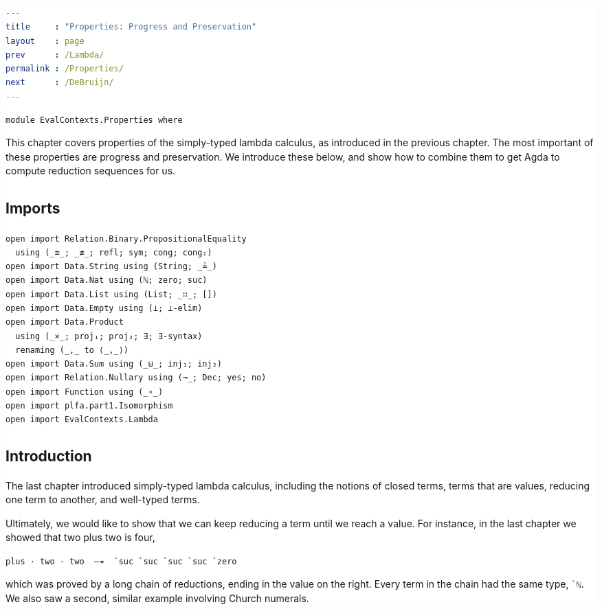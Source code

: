 ```yaml
---
title     : "Properties: Progress and Preservation"
layout    : page
prev      : /Lambda/
permalink : /Properties/
next      : /DeBruijn/
---
```


```
module EvalContexts.Properties where
```

This chapter covers properties of the simply-typed lambda calculus, as
introduced in the previous chapter.  The most important of these
properties are progress and preservation.  We introduce these below,
and show how to combine them to get Agda to compute reduction
sequences for us.


## Imports

```
open import Relation.Binary.PropositionalEquality
  using (_≡_; _≢_; refl; sym; cong; cong₂)
open import Data.String using (String; _≟_)
open import Data.Nat using (ℕ; zero; suc)
open import Data.List using (List; _∷_; [])
open import Data.Empty using (⊥; ⊥-elim)
open import Data.Product
  using (_×_; proj₁; proj₂; ∃; ∃-syntax)
  renaming (_,_ to ⟨_,_⟩)
open import Data.Sum using (_⊎_; inj₁; inj₂)
open import Relation.Nullary using (¬_; Dec; yes; no)
open import Function using (_∘_)
open import plfa.part1.Isomorphism
open import EvalContexts.Lambda
```


## Introduction

The last chapter introduced simply-typed lambda calculus,
including the notions of closed terms, terms that are values,
reducing one term to another, and well-typed terms.

Ultimately, we would like to show that we can keep reducing a term
until we reach a value.  For instance, in the last chapter we showed
that two plus two is four,

    plus · two · two  —↠  `suc `suc `suc `suc `zero

which was proved by a long chain of reductions, ending in the value
on the right.  Every term in the chain had the same type, `` `ℕ ``.
We also saw a second, similar example involving Church numerals.
